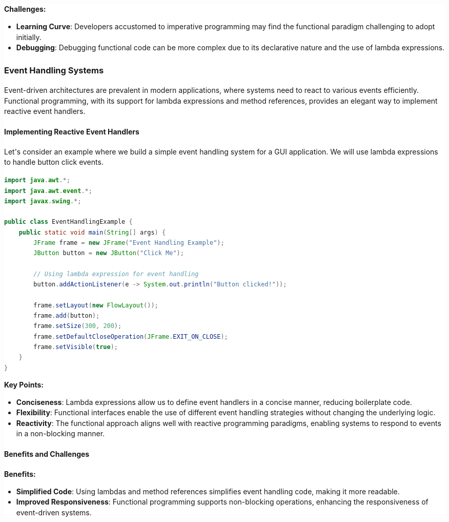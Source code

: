 **Challenges:**

- **Learning Curve**: Developers accustomed to imperative programming may find the functional paradigm challenging to adopt initially.
- **Debugging**: Debugging functional code can be more complex due to its declarative nature and the use of lambda expressions.

### Event Handling Systems

Event-driven architectures are prevalent in modern applications, where systems need to react to various events efficiently. Functional programming, with its support for lambda expressions and method references, provides an elegant way to implement reactive event handlers.

#### Implementing Reactive Event Handlers

Let's consider an example where we build a simple event handling system for a GUI application. We will use lambda expressions to handle button click events.

```java
import java.awt.*;
import java.awt.event.*;
import javax.swing.*;

public class EventHandlingExample {
    public static void main(String[] args) {
        JFrame frame = new JFrame("Event Handling Example");
        JButton button = new JButton("Click Me");

        // Using lambda expression for event handling
        button.addActionListener(e -> System.out.println("Button clicked!"));

        frame.setLayout(new FlowLayout());
        frame.add(button);
        frame.setSize(300, 200);
        frame.setDefaultCloseOperation(JFrame.EXIT_ON_CLOSE);
        frame.setVisible(true);
    }
}
```

**Key Points:**

- **Conciseness**: Lambda expressions allow us to define event handlers in a concise manner, reducing boilerplate code.
- **Flexibility**: Functional interfaces enable the use of different event handling strategies without changing the underlying logic.
- **Reactivity**: The functional approach aligns well with reactive programming paradigms, enabling systems to respond to events in a non-blocking manner.

#### Benefits and Challenges

**Benefits:**

- **Simplified Code**: Using lambdas and method references simplifies event handling code, making it more readable.
- **Improved Responsiveness**: Functional programming supports non-blocking operations, enhancing the responsiveness of event-driven systems.

